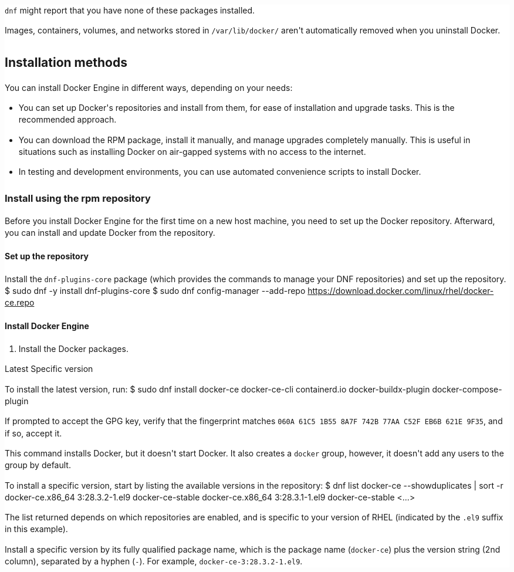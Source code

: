 `dnf` might report that you have none of these packages installed.

Images, containers, volumes, and networks stored in `/var/lib/docker/` aren't automatically removed when you uninstall Docker.

## Installation methods

You can install Docker Engine in different ways, depending on your needs:

  * You can set up Docker's repositories and install from them, for ease of installation and upgrade tasks. This is the recommended approach.

  * You can download the RPM package, install it manually, and manage upgrades completely manually. This is useful in situations such as installing Docker on air-gapped systems with no access to the internet.

  * In testing and development environments, you can use automated convenience scripts to install Docker.

### Install using the rpm repository

Before you install Docker Engine for the first time on a new host machine, you need to set up the Docker repository. Afterward, you can install and update Docker from the repository.

#### Set up the repository

Install the `dnf-plugins-core` package \(which provides the commands to manage your DNF repositories\) and set up the repository.               $ sudo dnf -y install dnf-plugins-core     $ sudo dnf config-manager --add-repo https://download.docker.com/linux/rhel/docker-ce.repo     

#### Install Docker Engine

  1. Install the Docker packages.

Latest  Specific version

To install the latest version, run:                    $ sudo dnf install docker-ce docker-ce-cli containerd.io docker-buildx-plugin docker-compose-plugin          

If prompted to accept the GPG key, verify that the fingerprint matches `060A 61C5 1B55 8A7F 742B 77AA C52F EB6B 621E 9F35`, and if so, accept it.

This command installs Docker, but it doesn't start Docker. It also creates a `docker` group, however, it doesn't add any users to the group by default.

To install a specific version, start by listing the available versions in the repository:                    $ dnf list docker-ce --showduplicates | sort -r                    docker-ce.x86_64    3:28.3.2-1.el9    docker-ce-stable          docker-ce.x86_64    3:28.3.1-1.el9    docker-ce-stable          <...>          

The list returned depends on which repositories are enabled, and is specific to your version of RHEL \(indicated by the `.el9` suffix in this example\).

Install a specific version by its fully qualified package name, which is the package name \(`docker-ce`\) plus the version string \(2nd column\), separated by a hyphen \(`-`\). For example, `docker-ce-3:28.3.2-1.el9`.
